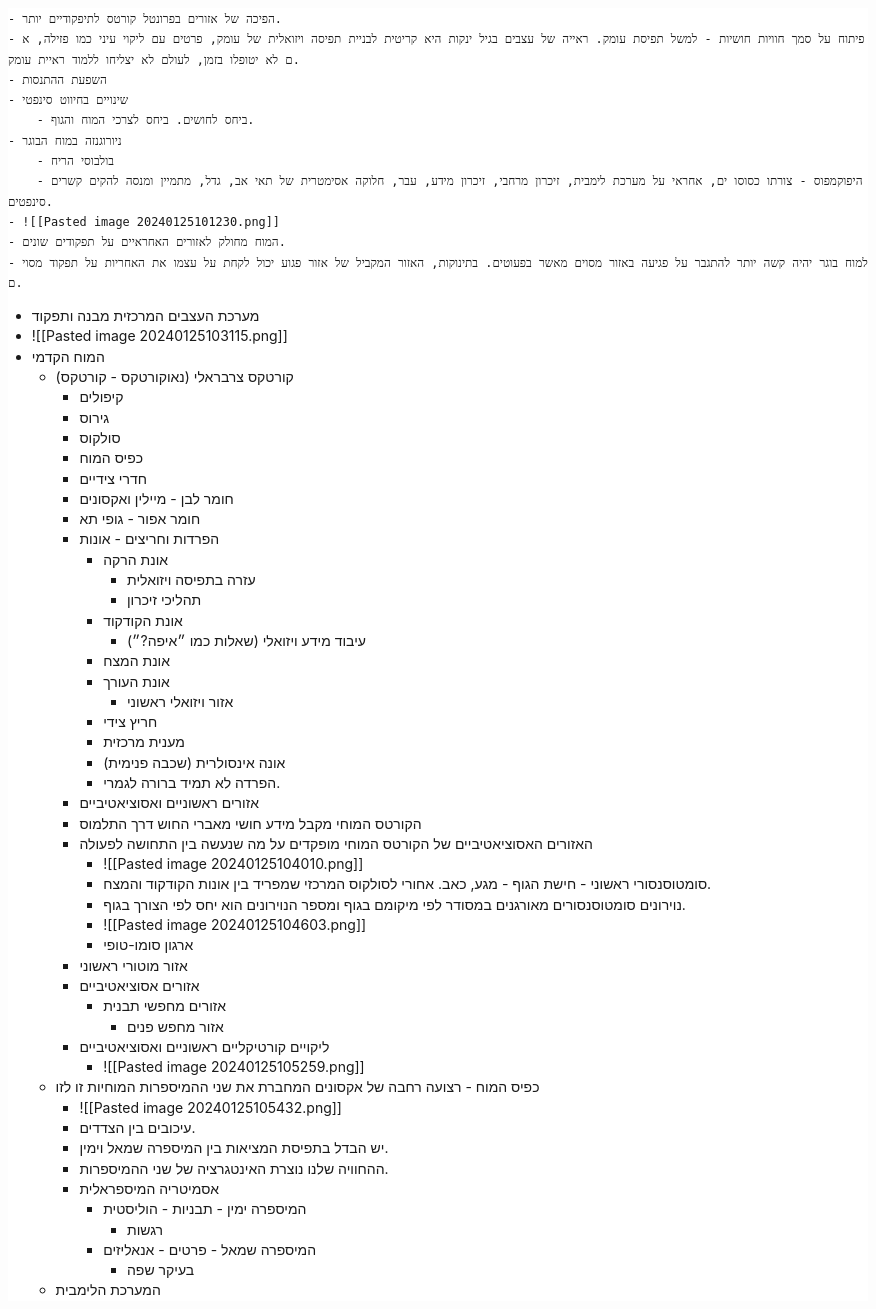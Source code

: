 	- הפיכה של אזורים בפרונטל קורטס לתיפקודיים יותר.
	- פיתוח על סמך חוויות חושיות - למשל תפיסת עומק. ראייה של עצבים בגיל ינקות היא קריטית לבניית תפיסה ויזואלית של עומק, פרטים עם ליקוי עיני כמו פזילה, אם לא יטופלו בזמן, לעולם לא יצליחו ללמוד ראיית עומק.
	- השפעת ההתנסות
	- שינויים בחיווט סינפטי
		- ביחס לחושים. ביחס לצרכי המוח והגוף.
	- ניורוגנזה במוח הבוגר
		- בולבוסי הריח
		- היפוקמפוס - צורתו כסוסו ים, אחראי על מערכת לימבית, זיכרון מרחבי, זיכרון מידע, עבר, חלוקה אסימטרית של תאי אב, גדל, מתמיין ומנסה להקים קשרים סינפטים.
	- ![[Pasted image 20240125101230.png]]
	- המוח מחולק לאזורים האחראיים על תפקודים שונים.
	- למוח בוגר יהיה קשה יותר להתגבר על פגיעה באזור מסוים מאשר בפעוטים. בתינוקות, האזור המקביל של אזור פגוע יכול לקחת על עצמו את האחריות על תפקוד מסוים.

- מערכת העצבים המרכזית מבנה ותפקוד
- ![[Pasted image 20240125103115.png]]
- המוח הקדמי
	- קורטקס צרבראלי (נאוקורטקס - קורטקס)
		- קיפולים
		- גירוס
		- סולקוס
		- כפיס המוח
		- חדרי צידיים
		- חומר לבן - מיילין ואקסונים
		- חומר אפור - גופי תא
		- הפרדות וחריצים - אונות
			- אונת הרקה
				- עזרה בתפיסה ויזואלית
				- תהליכי זיכרון
			- אונת הקודקוד
				- עיבוד מידע ויזואלי (שאלות כמו ״איפה?״)
			- אונת המצח
			- אונת העורך
				- אזור ויזואלי ראשוני
			- חריץ צידי
			- מענית מרכזית
			- אונה אינסולרית (שכבה פנימית)
			- הפרדה לא תמיד ברורה לגמרי.
		- אזורים ראשוניים ואסוציאטיביים
		- הקורטס המוחי מקבל מידע חושי מאברי החוש דרך התלמוס
		- האזורים האסוציאטיביים של הקורטס המוחי מופקדים על מה שנעשה בין התחושה לפעולה
			- ![[Pasted image 20240125104010.png]]
			- סומטוסנסורי ראשוני - חישת הגוף - מגע, כאב. אחורי לסולקוס המרכזי שמפריד בין אונות הקודקוד והמצח.
			- נוירונים סומטוסנסורים מאורגנים במסודר לפי מיקומם בגוף ומספר הנוירונים הוא יחס לפי הצורך בגוף.
			- ![[Pasted image 20240125104603.png]]
			- ארגון סומו-טופי 
		- אזור מוטורי ראשוני
		- אזורים אסוציאטיביים
			- אזורים מחפשי תבנית
				- אזור מחפש פנים
		- ליקויים קורטיקליים ראשוניים ואסוציאטיביים
			- ![[Pasted image 20240125105259.png]]
	- כפיס המוח - רצועה רחבה של אקסונים המחברת את שני ההמיספרות המוחיות זו לזו
		- ![[Pasted image 20240125105432.png]]
		- עיכובים בין הצדדים.
		- יש הבדל בתפיסת המציאות בין המיספרה שמאל וימין.
		- ההחוויה שלנו נוצרת האינטגרציה של שני ההמיספרות.
		- אסמיטריה המיספראלית
			- המיספרה ימין - תבניות - הוליסטית
				- רגשות
			- המיספרה שמאל - פרטים - אנאליזים
				- בעיקר שפה
	- המערכת הלימבית